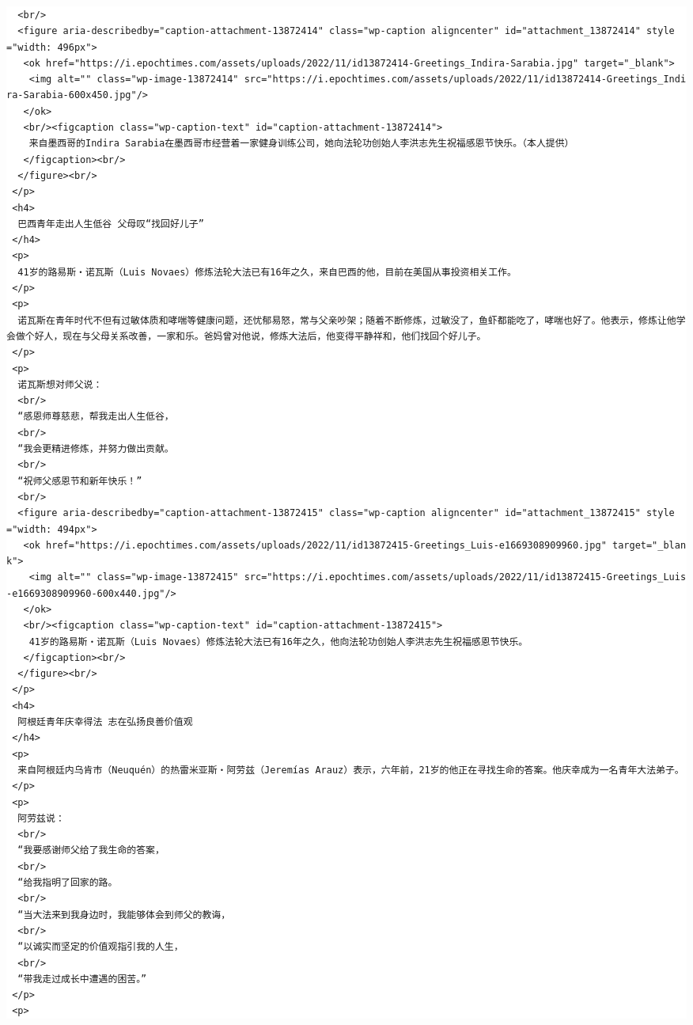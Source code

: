       <br/>
      <figure aria-describedby="caption-attachment-13872414" class="wp-caption aligncenter" id="attachment_13872414" style="width: 496px">
       <ok href="https://i.epochtimes.com/assets/uploads/2022/11/id13872414-Greetings_Indira-Sarabia.jpg" target="_blank">
        <img alt="" class="wp-image-13872414" src="https://i.epochtimes.com/assets/uploads/2022/11/id13872414-Greetings_Indira-Sarabia-600x450.jpg"/>
       </ok>
       <br/><figcaption class="wp-caption-text" id="caption-attachment-13872414">
        来自墨西哥的Indira Sarabia在墨西哥市经营着一家健身训练公司，她向法轮功创始人李洪志先生祝福感恩节快乐。（本人提供）
       </figcaption><br/>
      </figure><br/>
     </p>
     <h4>
      巴西青年走出人生低谷 父母叹“找回好儿子”
     </h4>
     <p>
      41岁的路易斯‧诺瓦斯（Luis Novaes）修炼法轮大法已有16年之久，来自巴西的他，目前在美国从事投资相关工作。
     </p>
     <p>
      诺瓦斯在青年时代不但有过敏体质和哮喘等健康问题，还忧郁易怒，常与父亲吵架；随着不断修炼，过敏没了，鱼虾都能吃了，哮喘也好了。他表示，修炼让他学会做个好人，现在与父母关系改善，一家和乐。爸妈曾对他说，修炼大法后，他变得平静祥和，他们找回个好儿子。
     </p>
     <p>
      诺瓦斯想对师父说：
      <br/>
      “感恩师尊慈悲，帮我走出人生低谷，
      <br/>
      “我会更精进修炼，并努力做出贡献。
      <br/>
      “祝师父感恩节和新年快乐！”
      <br/>
      <figure aria-describedby="caption-attachment-13872415" class="wp-caption aligncenter" id="attachment_13872415" style="width: 494px">
       <ok href="https://i.epochtimes.com/assets/uploads/2022/11/id13872415-Greetings_Luis-e1669308909960.jpg" target="_blank">
        <img alt="" class="wp-image-13872415" src="https://i.epochtimes.com/assets/uploads/2022/11/id13872415-Greetings_Luis-e1669308909960-600x440.jpg"/>
       </ok>
       <br/><figcaption class="wp-caption-text" id="caption-attachment-13872415">
        41岁的路易斯‧诺瓦斯（Luis Novaes）修炼法轮大法已有16年之久，他向法轮功创始人李洪志先生祝福感恩节快乐。
       </figcaption><br/>
      </figure><br/>
     </p>
     <h4>
      阿根廷青年庆幸得法 志在弘扬良善价值观
     </h4>
     <p>
      来自阿根廷内乌肯市（Neuquén）的热雷米亚斯‧阿劳兹（Jeremías Arauz）表示，六年前，21岁的他正在寻找生命的答案。他庆幸成为一名青年大法弟子。
     </p>
     <p>
      阿劳兹说：
      <br/>
      “我要感谢师父给了我生命的答案，
      <br/>
      “给我指明了回家的路。
      <br/>
      “当大法来到我身边时，我能够体会到师父的教诲，
      <br/>
      “以诚实而坚定的价值观指引我的人生，
      <br/>
      “带我走过成长中遭遇的困苦。”
     </p>
     <p>
